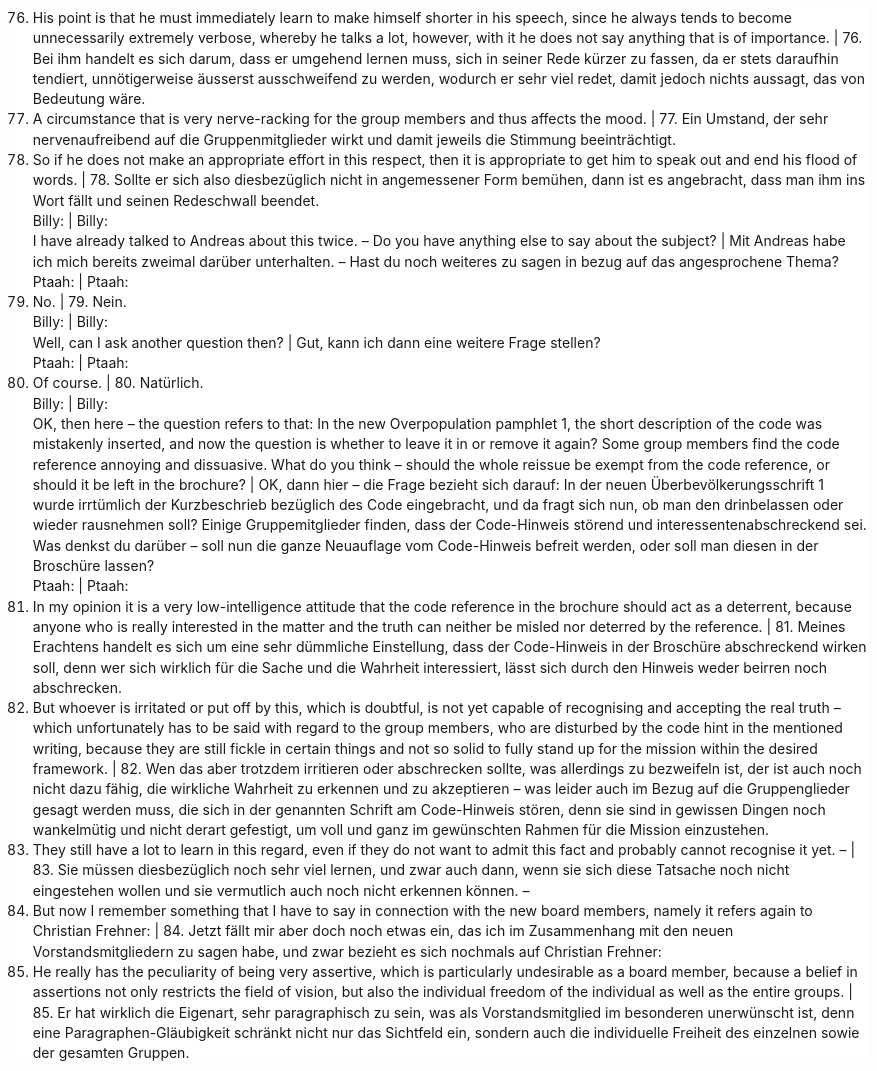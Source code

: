 76. His point is that he must immediately learn to make himself shorter in his speech, since he always tends to become unnecessarily extremely verbose, whereby he talks a lot, however, with it he does not say anything that is of importance.  | 76. Bei ihm handelt es sich darum, dass er umgehend lernen muss, sich in seiner Rede kürzer zu fassen, da er stets daraufhin tendiert, unnötigerweise äusserst ausschweifend zu werden, wodurch er sehr viel redet, damit jedoch nichts aussagt, das von Bedeutung wäre.   
77. A circumstance that is very nerve-racking for the group members and thus affects the mood.  | 77. Ein Umstand, der sehr nervenaufreibend auf die Gruppenmitglieder wirkt und damit jeweils die Stimmung beeinträchtigt.   
78. So if he does not make an appropriate effort in this respect, then it is appropriate to get him to speak out and end his flood of words.  | 78. Sollte er sich also diesbezüglich nicht in angemessener Form bemühen, dann ist es angebracht, dass man ihm ins Wort fällt und seinen Redeschwall beendet.   
Billy:  | Billy:   
I have already talked to Andreas about this twice. – Do you have anything else to say about the subject?  | Mit Andreas habe ich mich bereits zweimal darüber unterhalten. – Hast du noch weiteres zu sagen in bezug auf das angesprochene Thema?   
Ptaah:  | Ptaah:   
79. No.  | 79. Nein.   
Billy:  | Billy:   
Well, can I ask another question then?  | Gut, kann ich dann eine weitere Frage stellen?   
Ptaah:  | Ptaah:   
80. Of course.  | 80. Natürlich.   
Billy:  | Billy:   
OK, then here – the question refers to that: In the new Overpopulation pamphlet 1, the short description of the code was mistakenly inserted, and now the question is whether to leave it in or remove it again? Some group members find the code reference annoying and dissuasive. What do you think – should the whole reissue be exempt from the code reference, or should it be left in the brochure?  | OK, dann hier – die Frage bezieht sich darauf: In der neuen Überbevölkerungsschrift 1 wurde irrtümlich der Kurzbeschrieb bezüglich des Code eingebracht, und da fragt sich nun, ob man den drinbelassen oder wieder rausnehmen soll? Einige Gruppemitglieder finden, dass der Code-Hinweis störend und interessentenabschreckend sei. Was denkst du darüber – soll nun die ganze Neuauflage vom Code-Hinweis befreit werden, oder soll man diesen in der Broschüre lassen?   
Ptaah:  | Ptaah:   
81. In my opinion it is a very low-intelligence attitude that the code reference in the brochure should act as a deterrent, because anyone who is really interested in the matter and the truth can neither be misled nor deterred by the reference.  | 81. Meines Erachtens handelt es sich um eine sehr dümmliche Einstellung, dass der Code-Hinweis in der Broschüre abschreckend wirken soll, denn wer sich wirklich für die Sache und die Wahrheit interessiert, lässt sich durch den Hinweis weder beirren noch abschrecken.   
82. But whoever is irritated or put off by this, which is doubtful, is not yet capable of recognising and accepting the real truth – which unfortunately has to be said with regard to the group members, who are disturbed by the code hint in the mentioned writing, because they are still fickle in certain things and not so solid to fully stand up for the mission within the desired framework.  | 82. Wen das aber trotzdem irritieren oder abschrecken sollte, was allerdings zu bezweifeln ist, der ist auch noch nicht dazu fähig, die wirkliche Wahrheit zu erkennen und zu akzeptieren – was leider auch im Bezug auf die Gruppenglieder gesagt werden muss, die sich in der genannten Schrift am Code-Hinweis stören, denn sie sind in gewissen Dingen noch wankelmütig und nicht derart gefestigt, um voll und ganz im gewünschten Rahmen für die Mission einzustehen.   
83. They still have a lot to learn in this regard, even if they do not want to admit this fact and probably cannot recognise it yet. –  | 83. Sie müssen diesbezüglich noch sehr viel lernen, und zwar auch dann, wenn sie sich diese Tatsache noch nicht eingestehen wollen und sie vermutlich auch noch nicht erkennen können. –   
84. But now I remember something that I have to say in connection with the new board members, namely it refers again to Christian Frehner:  | 84. Jetzt fällt mir aber doch noch etwas ein, das ich im Zusammenhang mit den neuen Vorstandsmitgliedern zu sagen habe, und zwar bezieht es sich nochmals auf Christian Frehner:   
85. He really has the peculiarity of being very assertive, which is particularly undesirable as a board member, because a belief in assertions not only restricts the field of vision, but also the individual freedom of the individual as well as the entire groups.  | 85. Er hat wirklich die Eigenart, sehr paragraphisch zu sein, was als Vorstandsmitglied im besonderen unerwünscht ist, denn eine Paragraphen-Gläubigkeit schränkt nicht nur das Sichtfeld ein, sondern auch die individuelle Freiheit des einzelnen sowie der gesamten Gruppen.   